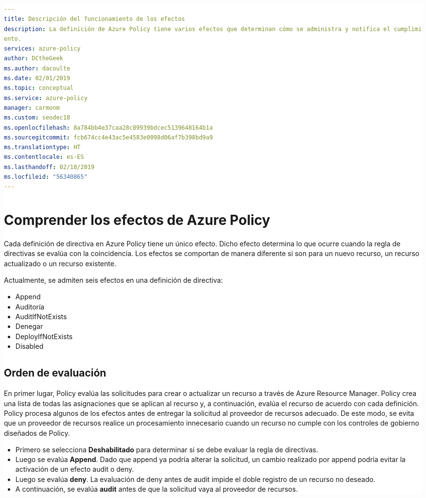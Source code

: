 ```yaml
---
title: Descripción del funcionamiento de los efectos
description: La definición de Azure Policy tiene varios efectos que determinan cómo se administra y notifica el cumplimiento.
services: azure-policy
author: DCtheGeek
ms.author: dacoulte
ms.date: 02/01/2019
ms.topic: conceptual
ms.service: azure-policy
manager: carmonm
ms.custom: seodec18
ms.openlocfilehash: 8a784bb4e37caa28c89939bdcec5139648164b1a
ms.sourcegitcommit: fcb674cc4e43ac5e4583e0098d06af7b398bd9a9
ms.translationtype: HT
ms.contentlocale: es-ES
ms.lasthandoff: 02/18/2019
ms.locfileid: "56340865"
---
```

# <a name="understand-azure-policy-effects"></a>Comprender los efectos de Azure Policy

Cada definición de directiva en Azure Policy tiene un único efecto. Dicho efecto determina lo que ocurre cuando la regla de directivas se evalúa con la coincidencia. Los efectos se comportan de manera diferente si son para un nuevo recurso, un recurso actualizado o un recurso existente.

Actualmente, se admiten seis efectos en una definición de directiva:

- Append
- Auditoría
- AuditIfNotExists
- Denegar
- DeployIfNotExists
- Disabled

## <a name="order-of-evaluation"></a>Orden de evaluación

En primer lugar, Policy evalúa las solicitudes para crear o actualizar un recurso a través de Azure Resource Manager. Policy crea una lista de todas las asignaciones que se aplican al recurso y, a continuación, evalúa el recurso de acuerdo con cada definición. Policy procesa algunos de los efectos antes de entregar la solicitud al proveedor de recursos adecuado. De este modo, se evita que un proveedor de recursos realice un procesamiento innecesario cuando un recurso no cumple con los controles de gobierno diseñados de Policy.

- Primero se selecciona **Deshabilitado** para determinar si se debe evaluar la regla de directivas.
- Luego se evalúa **Append**. Dado que append ya podría alterar la solicitud, un cambio realizado por append podría evitar la activación de un efecto audit o deny.
- Luego se evalúa **deny**. La evaluación de deny antes de audit impide el doble registro de un recurso no deseado.
- A continuación, se evalúa **audit** antes de que la solicitud vaya al proveedor de recursos.
